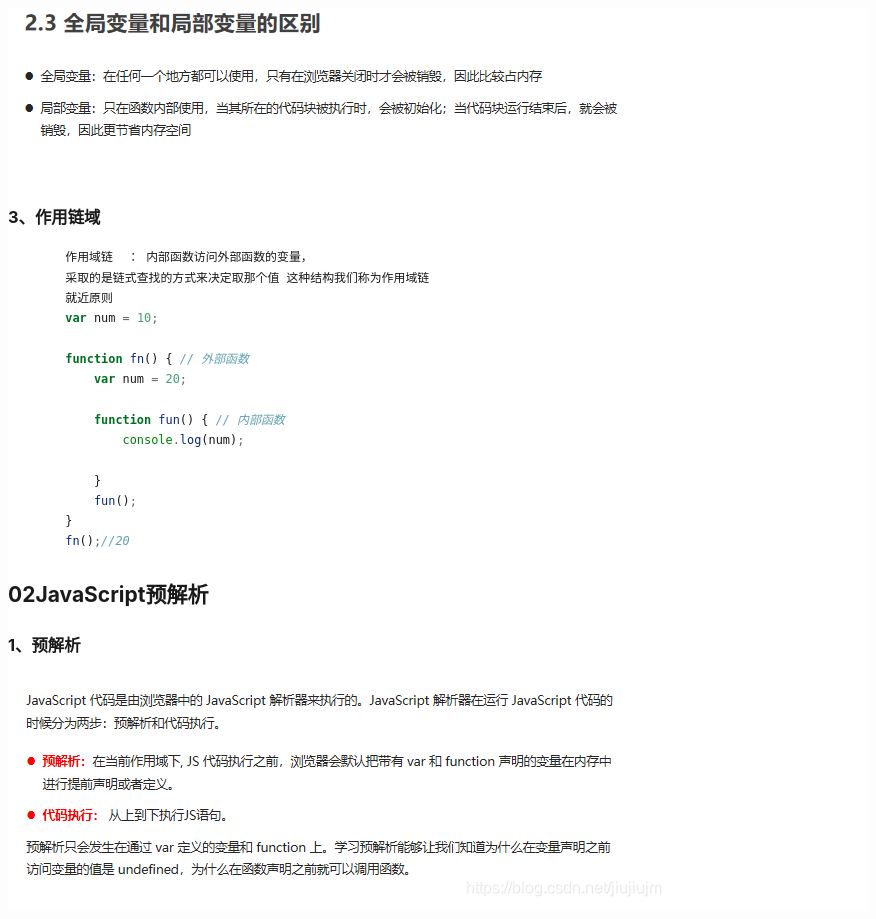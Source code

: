 ```javascript

```

![在这里插入图片描述](../media/在这里插入图片描述-552.png)

### 3、作用链域

```javascript
        作用域链  ： 内部函数访问外部函数的变量，
        采取的是链式查找的方式来决定取那个值 这种结构我们称为作用域链   
        就近原则
        var num = 10;

        function fn() { // 外部函数
            var num = 20;

            function fun() { // 内部函数
                console.log(num);

            }
            fun();
        }
        fn();//20
```

## 02JavaScript预解析

### 1、预解析

![在这里插入图片描述](../media/在这里插入图片描述-581.png)
